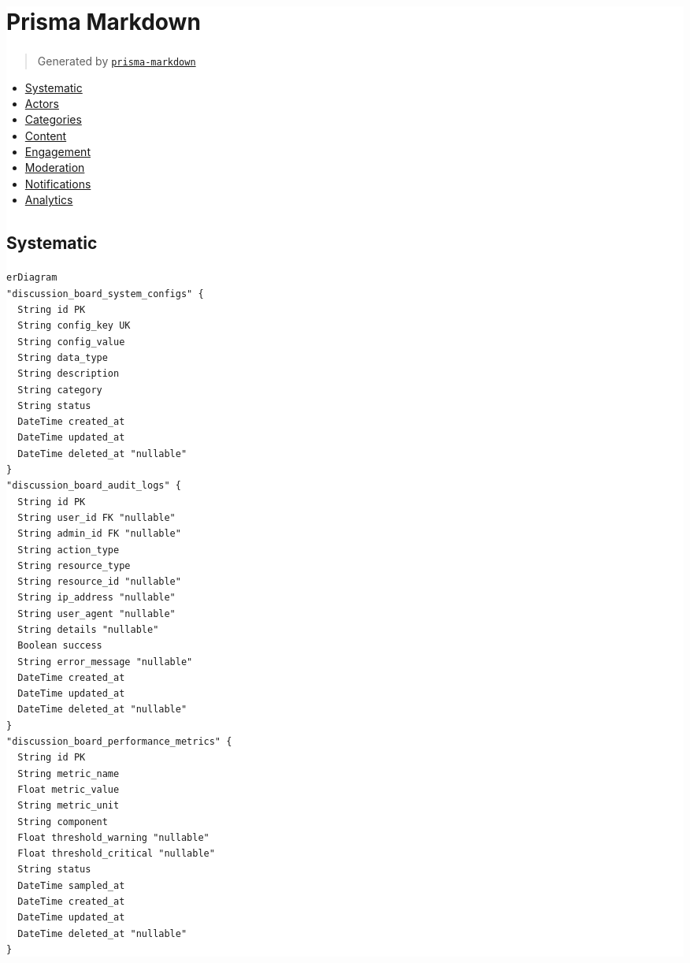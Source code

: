 # Prisma Markdown

> Generated by [`prisma-markdown`](https://github.com/samchon/prisma-markdown)

- [Systematic](#systematic)
- [Actors](#actors)
- [Categories](#categories)
- [Content](#content)
- [Engagement](#engagement)
- [Moderation](#moderation)
- [Notifications](#notifications)
- [Analytics](#analytics)

## Systematic

```mermaid
erDiagram
"discussion_board_system_configs" {
  String id PK
  String config_key UK
  String config_value
  String data_type
  String description
  String category
  String status
  DateTime created_at
  DateTime updated_at
  DateTime deleted_at "nullable"
}
"discussion_board_audit_logs" {
  String id PK
  String user_id FK "nullable"
  String admin_id FK "nullable"
  String action_type
  String resource_type
  String resource_id "nullable"
  String ip_address "nullable"
  String user_agent "nullable"
  String details "nullable"
  Boolean success
  String error_message "nullable"
  DateTime created_at
  DateTime updated_at
  DateTime deleted_at "nullable"
}
"discussion_board_performance_metrics" {
  String id PK
  String metric_name
  Float metric_value
  String metric_unit
  String component
  Float threshold_warning "nullable"
  Float threshold_critical "nullable"
  String status
  DateTime sampled_at
  DateTime created_at
  DateTime updated_at
  DateTime deleted_at "nullable"
}
```
